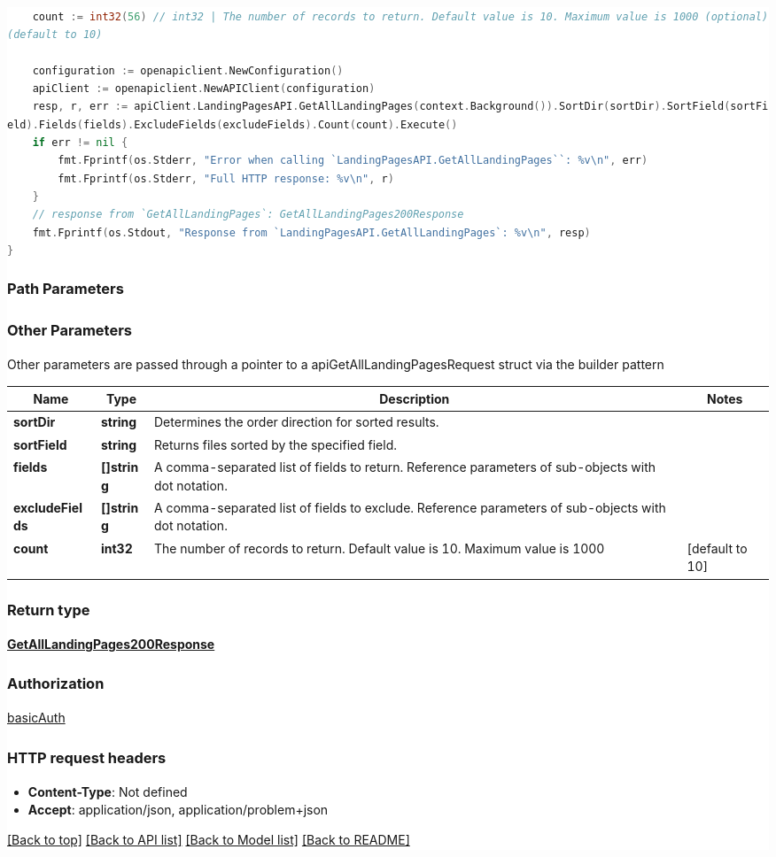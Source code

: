 ```go
	count := int32(56) // int32 | The number of records to return. Default value is 10. Maximum value is 1000 (optional) (default to 10)

	configuration := openapiclient.NewConfiguration()
	apiClient := openapiclient.NewAPIClient(configuration)
	resp, r, err := apiClient.LandingPagesAPI.GetAllLandingPages(context.Background()).SortDir(sortDir).SortField(sortField).Fields(fields).ExcludeFields(excludeFields).Count(count).Execute()
	if err != nil {
		fmt.Fprintf(os.Stderr, "Error when calling `LandingPagesAPI.GetAllLandingPages``: %v\n", err)
		fmt.Fprintf(os.Stderr, "Full HTTP response: %v\n", r)
	}
	// response from `GetAllLandingPages`: GetAllLandingPages200Response
	fmt.Fprintf(os.Stdout, "Response from `LandingPagesAPI.GetAllLandingPages`: %v\n", resp)
}
```

### Path Parameters



### Other Parameters

Other parameters are passed through a pointer to a apiGetAllLandingPagesRequest struct via the builder pattern


Name | Type | Description  | Notes
------------- | ------------- | ------------- | -------------
 **sortDir** | **string** | Determines the order direction for sorted results. | 
 **sortField** | **string** | Returns files sorted by the specified field. | 
 **fields** | **[]string** | A comma-separated list of fields to return. Reference parameters of sub-objects with dot notation. | 
 **excludeFields** | **[]string** | A comma-separated list of fields to exclude. Reference parameters of sub-objects with dot notation. | 
 **count** | **int32** | The number of records to return. Default value is 10. Maximum value is 1000 | [default to 10]

### Return type

[**GetAllLandingPages200Response**](GetAllLandingPages200Response.md)

### Authorization

[basicAuth](../README.md#basicAuth)

### HTTP request headers

- **Content-Type**: Not defined
- **Accept**: application/json, application/problem+json

[[Back to top]](#) [[Back to API list]](../README.md#documentation-for-api-endpoints)
[[Back to Model list]](../README.md#documentation-for-models)
[[Back to README]](../README.md)
